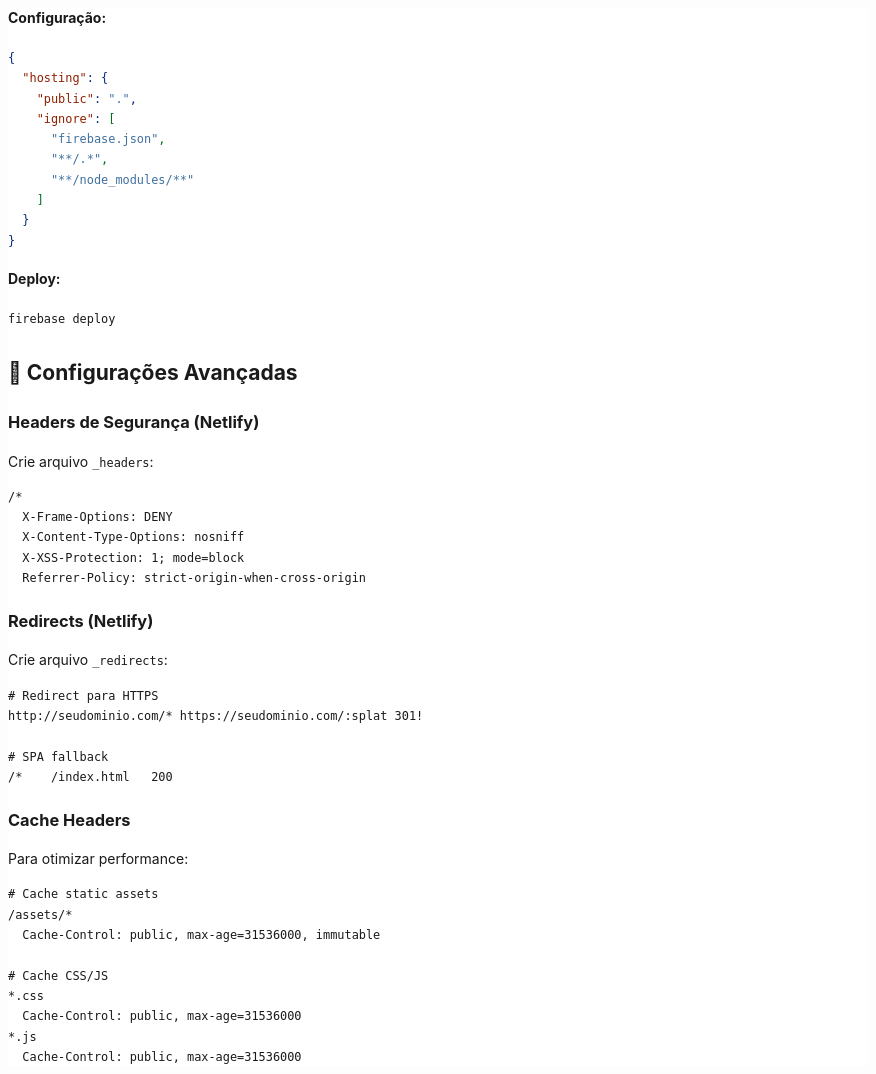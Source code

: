 #### Configuração:
```json
{
  "hosting": {
    "public": ".",
    "ignore": [
      "firebase.json",
      "**/.*",
      "**/node_modules/**"
    ]
  }
}
```

#### Deploy:
```bash
firebase deploy
```

## 🔧 Configurações Avançadas

### Headers de Segurança (Netlify)

Crie arquivo `_headers`:
```
/*
  X-Frame-Options: DENY
  X-Content-Type-Options: nosniff
  X-XSS-Protection: 1; mode=block
  Referrer-Policy: strict-origin-when-cross-origin
```

### Redirects (Netlify)

Crie arquivo `_redirects`:
```
# Redirect para HTTPS
http://seudominio.com/* https://seudominio.com/:splat 301!

# SPA fallback
/*    /index.html   200
```

### Cache Headers

Para otimizar performance:
```
# Cache static assets
/assets/*
  Cache-Control: public, max-age=31536000, immutable

# Cache CSS/JS
*.css
  Cache-Control: public, max-age=31536000
*.js
  Cache-Control: public, max-age=31536000
```
